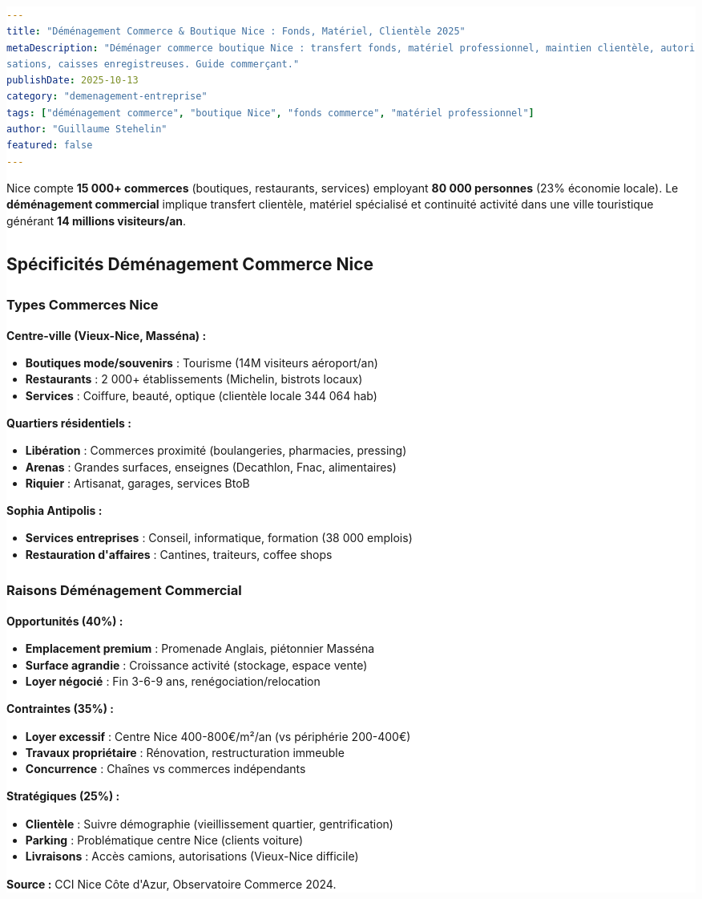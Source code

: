 ```yaml
---
title: "Déménagement Commerce & Boutique Nice : Fonds, Matériel, Clientèle 2025"
metaDescription: "Déménager commerce boutique Nice : transfert fonds, matériel professionnel, maintien clientèle, autorisations, caisses enregistreuses. Guide commerçant."
publishDate: 2025-10-13
category: "demenagement-entreprise"
tags: ["déménagement commerce", "boutique Nice", "fonds commerce", "matériel professionnel"]
author: "Guillaume Stehelin"
featured: false
---
```


Nice compte **15 000+ commerces** (boutiques, restaurants, services) employant **80 000 personnes** (23% économie locale). Le **déménagement commercial** implique transfert clientèle, matériel spécialisé et continuité activité dans une ville touristique générant **14 millions visiteurs/an**.

## Spécificités Déménagement Commerce Nice

### Types Commerces Nice

**Centre-ville (Vieux-Nice, Masséna) :**
- **Boutiques mode/souvenirs** : Tourisme (14M visiteurs aéroport/an)
- **Restaurants** : 2 000+ établissements (Michelin, bistrots locaux)
- **Services** : Coiffure, beauté, optique (clientèle locale 344 064 hab)

**Quartiers résidentiels :**
- **Libération** : Commerces proximité (boulangeries, pharmacies, pressing)
- **Arenas** : Grandes surfaces, enseignes (Decathlon, Fnac, alimentaires)
- **Riquier** : Artisanat, garages, services BtoB

**Sophia Antipolis :**
- **Services entreprises** : Conseil, informatique, formation (38 000 emplois)
- **Restauration d'affaires** : Cantines, traiteurs, coffee shops

### Raisons Déménagement Commercial

**Opportunités (40%) :**
- **Emplacement premium** : Promenade Anglais, piétonnier Masséna
- **Surface agrandie** : Croissance activité (stockage, espace vente)
- **Loyer négocié** : Fin 3-6-9 ans, renégociation/relocation

**Contraintes (35%) :**
- **Loyer excessif** : Centre Nice 400-800€/m²/an (vs périphérie 200-400€)
- **Travaux propriétaire** : Rénovation, restructuration immeuble
- **Concurrence** : Chaînes vs commerces indépendants

**Stratégiques (25%) :**
- **Clientèle** : Suivre démographie (vieillissement quartier, gentrification)
- **Parking** : Problématique centre Nice (clients voiture)
- **Livraisons** : Accès camions, autorisations (Vieux-Nice difficile)

**Source :** CCI Nice Côte d'Azur, Observatoire Commerce 2024.
